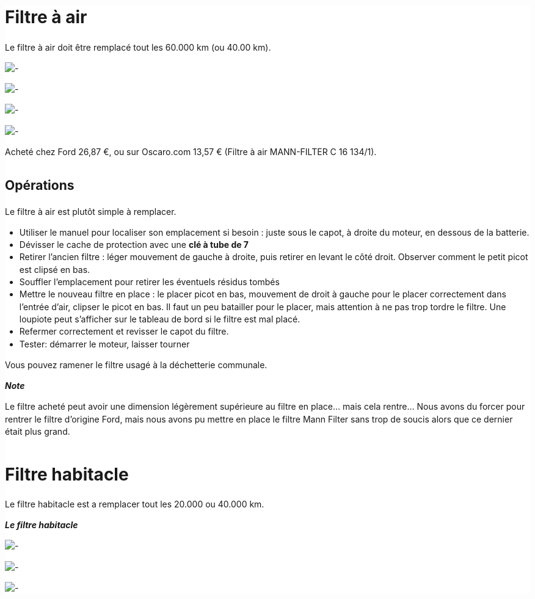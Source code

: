 # Filtre à air

Le filtre à air doit être remplacé tout les 60.000 km (ou 40.00 km).

![-]({{site.baseurl}}/wp-content/uploads/2012/07/IMG_20120721_110850.jpg)

![-]({{site.baseurl}}/wp-content/uploads/2012/07/IMG_20120721_110914.jpg)  

![-]({{site.baseurl}}/wp-content/uploads/2012/07/IMG_20120721_110925.jpg)

![-]({{site.baseurl}}/wp-content/uploads/2012/07/IMG_20120721_110947.jpg)

Acheté chez Ford 26,87 €, ou sur Oscaro.com 13,57 € (Filtre à air MANN-FILTER C 16 134/1).

## Opérations

Le filtre à air est plutôt simple à remplacer.

  * Utiliser le manuel pour localiser son emplacement si besoin : juste sous le capot, à droite du moteur, en dessous de la batterie.
  * Dévisser le cache de protection avec une **clé à tube de 7**
  * Retirer l&rsquo;ancien filtre : léger mouvement de gauche à droite, puis retirer en levant le côté droit. Observer comment le petit picot est clipsé en bas.
  * Souffler l&#8217;emplacement pour retirer les éventuels résidus tombés
  * Mettre le nouveau filtre en place : le placer picot en bas, mouvement de droit à gauche pour le placer correctement dans l&rsquo;entrée d&rsquo;air, clipser le picot en bas. Il faut un peu batailler pour le placer, mais attention à ne pas trop tordre le filtre. Une loupiote peut s&rsquo;afficher sur le tableau de bord si le filtre est mal placé.
  * Refermer correctement et revisser le capot du filtre.
  * Tester: démarrer le moteur, laisser tourner

Vous pouvez ramener le filtre usagé à la déchetterie communale.

_**Note**_

Le filtre acheté peut avoir une dimension légèrement supérieure au filtre en place&#8230; mais cela rentre&#8230; Nous avons du forcer pour rentrer le filtre d&rsquo;origine Ford, mais nous avons pu mettre en place le filtre Mann Filter sans trop de soucis alors que ce dernier était plus grand.

# Filtre habitacle

Le filtre habitacle est a remplacer tout les 20.000 ou 40.000 km.

_**Le filtre habitacle**_

![-]({{site.baseurl}}/wp-content/uploads/2012/07/IMG_20120721_110750.jpg)

![-]({{site.baseurl}}/wp-content/uploads/2012/07/IMG_20120721_110800.jpg)

![-]({{site.baseurl}}/wp-content/uploads/2012/07/IMG_20120721_111052.jpg)
